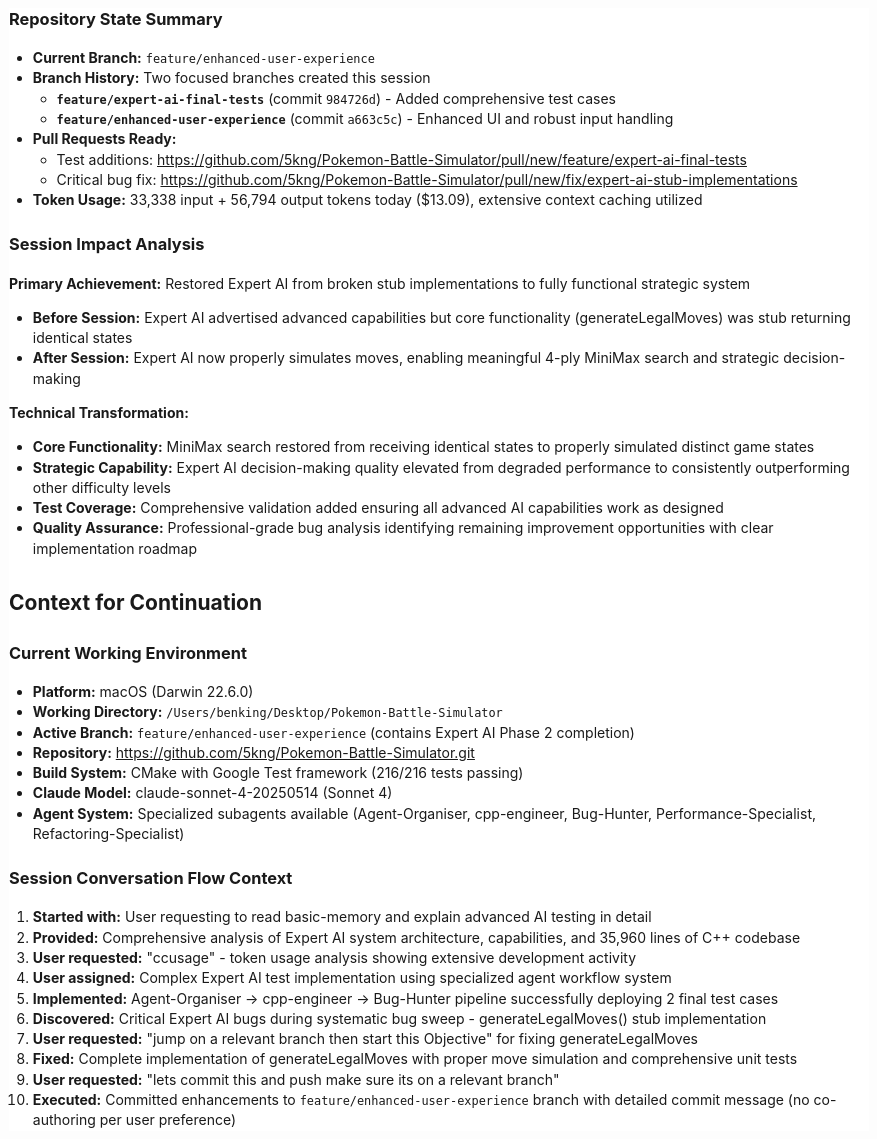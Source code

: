 ### Repository State Summary
- **Current Branch:** `feature/enhanced-user-experience`
- **Branch History:** Two focused branches created this session
  - **`feature/expert-ai-final-tests`** (commit `984726d`) - Added comprehensive test cases
  - **`feature/enhanced-user-experience`** (commit `a663c5c`) - Enhanced UI and robust input handling
- **Pull Requests Ready:** 
  - Test additions: https://github.com/5kng/Pokemon-Battle-Simulator/pull/new/feature/expert-ai-final-tests
  - Critical bug fix: https://github.com/5kng/Pokemon-Battle-Simulator/pull/new/fix/expert-ai-stub-implementations
- **Token Usage:** 33,338 input + 56,794 output tokens today ($13.09), extensive context caching utilized

### Session Impact Analysis
**Primary Achievement:** Restored Expert AI from broken stub implementations to fully functional strategic system
- **Before Session:** Expert AI advertised advanced capabilities but core functionality (generateLegalMoves) was stub returning identical states
- **After Session:** Expert AI now properly simulates moves, enabling meaningful 4-ply MiniMax search and strategic decision-making

**Technical Transformation:**
- **Core Functionality:** MiniMax search restored from receiving identical states to properly simulated distinct game states  
- **Strategic Capability:** Expert AI decision-making quality elevated from degraded performance to consistently outperforming other difficulty levels
- **Test Coverage:** Comprehensive validation added ensuring all advanced AI capabilities work as designed
- **Quality Assurance:** Professional-grade bug analysis identifying remaining improvement opportunities with clear implementation roadmap

## Context for Continuation

### Current Working Environment
- **Platform:** macOS (Darwin 22.6.0) 
- **Working Directory:** `/Users/benking/Desktop/Pokemon-Battle-Simulator`
- **Active Branch:** `feature/enhanced-user-experience` (contains Expert AI Phase 2 completion)
- **Repository:** https://github.com/5kng/Pokemon-Battle-Simulator.git
- **Build System:** CMake with Google Test framework (216/216 tests passing)
- **Claude Model:** claude-sonnet-4-20250514 (Sonnet 4)
- **Agent System:** Specialized subagents available (Agent-Organiser, cpp-engineer, Bug-Hunter, Performance-Specialist, Refactoring-Specialist)

### Session Conversation Flow Context
1. **Started with:** User requesting to read basic-memory and explain advanced AI testing in detail
2. **Provided:** Comprehensive analysis of Expert AI system architecture, capabilities, and 35,960 lines of C++ codebase
3. **User requested:** "ccusage" - token usage analysis showing extensive development activity
4. **User assigned:** Complex Expert AI test implementation using specialized agent workflow system
5. **Implemented:** Agent-Organiser → cpp-engineer → Bug-Hunter pipeline successfully deploying 2 final test cases
6. **Discovered:** Critical Expert AI bugs during systematic bug sweep - generateLegalMoves() stub implementation
7. **User requested:** "jump on a relevant branch then start this Objective" for fixing generateLegalMoves
8. **Fixed:** Complete implementation of generateLegalMoves with proper move simulation and comprehensive unit tests
9. **User requested:** "lets commit this and push make sure its on a relevant branch"
10. **Executed:** Committed enhancements to `feature/enhanced-user-experience` branch with detailed commit message (no co-authoring per user preference)
